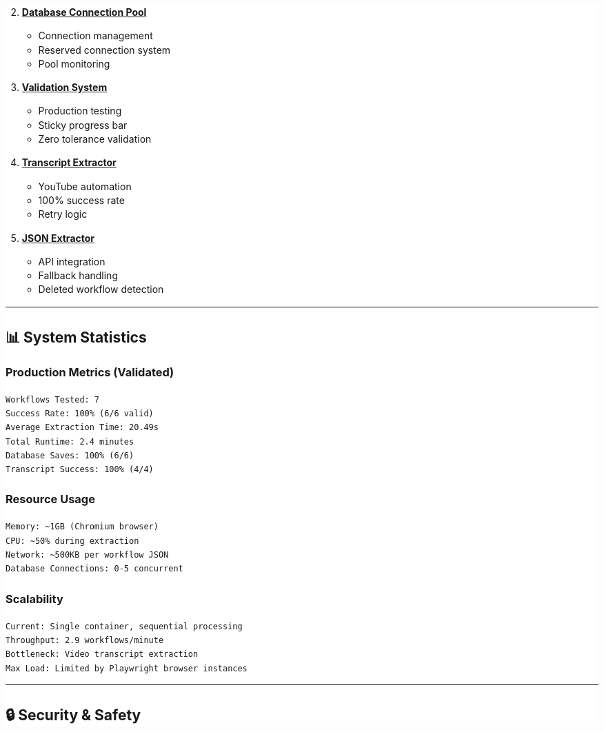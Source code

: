 2. **[Database Connection Pool](./DATABASE_CONNECTION_POOL.md)**
   - Connection management
   - Reserved connection system
   - Pool monitoring

3. **[Validation System](./VALIDATION_SYSTEM.md)**
   - Production testing
   - Sticky progress bar
   - Zero tolerance validation

4. **[Transcript Extractor](./TRANSCRIPT_EXTRACTOR.md)**
   - YouTube automation
   - 100% success rate
   - Retry logic

5. **[JSON Extractor](./JSON_EXTRACTOR.md)**
   - API integration
   - Fallback handling
   - Deleted workflow detection

---

## 📊 System Statistics

### Production Metrics (Validated)
```
Workflows Tested: 7
Success Rate: 100% (6/6 valid)
Average Extraction Time: 20.49s
Total Runtime: 2.4 minutes
Database Saves: 100% (6/6)
Transcript Success: 100% (4/4)
```

### Resource Usage
```
Memory: ~1GB (Chromium browser)
CPU: ~50% during extraction
Network: ~500KB per workflow JSON
Database Connections: 0-5 concurrent
```

### Scalability
```
Current: Single container, sequential processing
Throughput: 2.9 workflows/minute
Bottleneck: Video transcript extraction
Max Load: Limited by Playwright browser instances
```

---

## 🔒 Security & Safety
